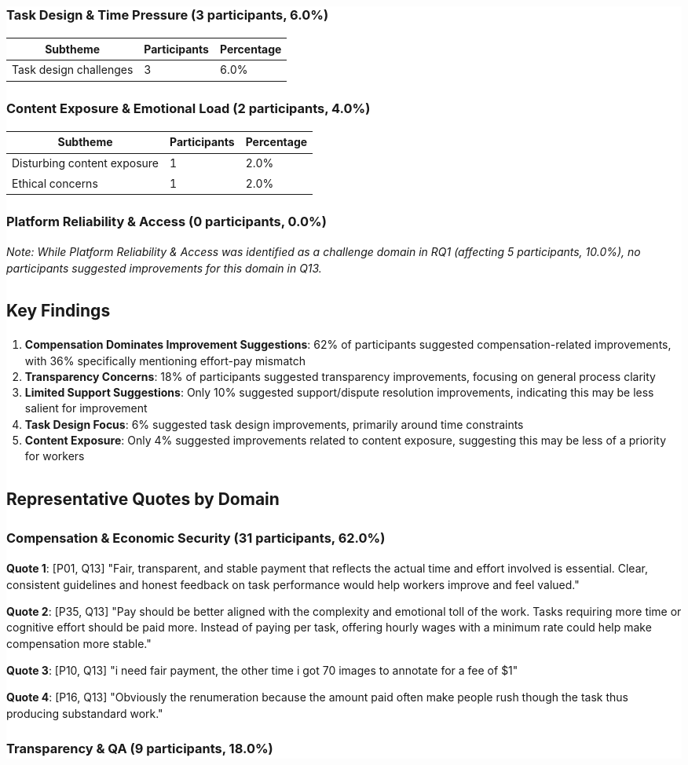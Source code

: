 ### Task Design & Time Pressure (3 participants, 6.0%)
| Subtheme | Participants | Percentage |
|----------|-------------|------------|
| Task design challenges | 3 | 6.0% |

### Content Exposure & Emotional Load (2 participants, 4.0%)
| Subtheme | Participants | Percentage |
|----------|-------------|------------|
| Disturbing content exposure | 1 | 2.0% |
| Ethical concerns | 1 | 2.0% |

### Platform Reliability & Access (0 participants, 0.0%)
*Note: While Platform Reliability & Access was identified as a challenge domain in RQ1 (affecting 5 participants, 10.0%), no participants suggested improvements for this domain in Q13.*

## Key Findings

1. **Compensation Dominates Improvement Suggestions**: 62% of participants suggested compensation-related improvements, with 36% specifically mentioning effort-pay mismatch
2. **Transparency Concerns**: 18% of participants suggested transparency improvements, focusing on general process clarity
3. **Limited Support Suggestions**: Only 10% suggested support/dispute resolution improvements, indicating this may be less salient for improvement
4. **Task Design Focus**: 6% suggested task design improvements, primarily around time constraints
5. **Content Exposure**: Only 4% suggested improvements related to content exposure, suggesting this may be less of a priority for workers

## Representative Quotes by Domain

### Compensation & Economic Security (31 participants, 62.0%)

**Quote 1**: [P01, Q13] "Fair, transparent, and stable payment that reflects the actual time and effort involved is essential. Clear, consistent guidelines and honest feedback on task performance would help workers improve and feel valued."

**Quote 2**: [P35, Q13] "Pay should be better aligned with the complexity and emotional toll of the work. Tasks requiring more time or cognitive effort should be paid more. Instead of paying per task, offering hourly wages with a minimum rate could help make compensation more stable."

**Quote 3**: [P10, Q13] "i need fair payment, the other time i got 70 images to annotate for a fee of $1"

**Quote 4**: [P16, Q13] "Obviously the renumeration because the amount paid often make people rush though the task thus producing substandard work."

### Transparency & QA (9 participants, 18.0%)
